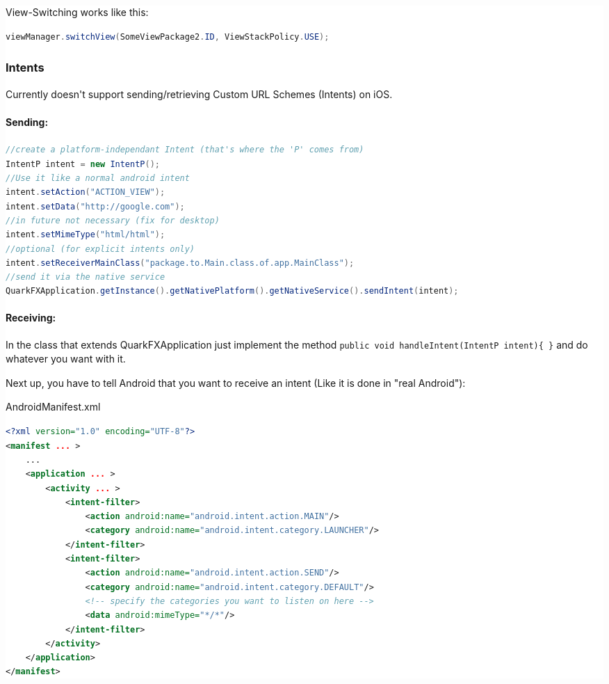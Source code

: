 View-Switching works like this:
```java
viewManager.switchView(SomeViewPackage2.ID, ViewStackPolicy.USE);
```

### Intents

Currently doesn't support sending/retrieving Custom URL Schemes (Intents) on iOS.

#### Sending:
```java
//create a platform-independant Intent (that's where the 'P' comes from)
IntentP intent = new IntentP();
//Use it like a normal android intent
intent.setAction("ACTION_VIEW");
intent.setData("http://google.com");
//in future not necessary (fix for desktop)
intent.setMimeType("html/html");
//optional (for explicit intents only)
intent.setReceiverMainClass("package.to.Main.class.of.app.MainClass");
//send it via the native service
QuarkFXApplication.getInstance().getNativePlatform().getNativeService().sendIntent(intent);
```

#### Receiving:

In the class that extends QuarkFXApplication just implement the method `public void handleIntent(IntentP intent){ }` and do whatever you want with it.

Next up, you have to tell Android that you want to receive an intent (Like it is done in "real Android"):

AndroidManifest.xml
```xml
<?xml version="1.0" encoding="UTF-8"?>
<manifest ... >
    ...
    <application ... >
        <activity ... >
            <intent-filter>
                <action android:name="android.intent.action.MAIN"/>
                <category android:name="android.intent.category.LAUNCHER"/>
            </intent-filter>
            <intent-filter>
                <action android:name="android.intent.action.SEND"/>
                <category android:name="android.intent.category.DEFAULT"/>
                <!-- specify the categories you want to listen on here -->
                <data android:mimeType="*/*"/>
            </intent-filter>
        </activity>
    </application>
</manifest>
```
